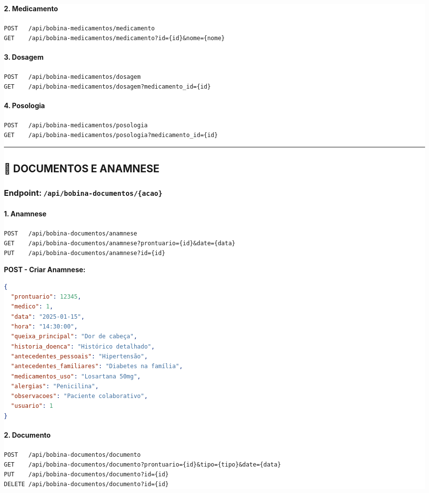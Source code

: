 #### **2. Medicamento**
```http
POST   /api/bobina-medicamentos/medicamento
GET    /api/bobina-medicamentos/medicamento?id={id}&nome={nome}
```

#### **3. Dosagem**
```http
POST   /api/bobina-medicamentos/dosagem
GET    /api/bobina-medicamentos/dosagem?medicamento_id={id}
```

#### **4. Posologia**
```http
POST   /api/bobina-medicamentos/posologia
GET    /api/bobina-medicamentos/posologia?medicamento_id={id}
```

---

## 📄 **DOCUMENTOS E ANAMNESE**

### **Endpoint:** `/api/bobina-documentos/{acao}`

#### **1. Anamnese**
```http
POST   /api/bobina-documentos/anamnese
GET    /api/bobina-documentos/anamnese?prontuario={id}&date={data}
PUT    /api/bobina-documentos/anamnese?id={id}
```

**POST - Criar Anamnese:**
```json
{
  "prontuario": 12345,
  "medico": 1,
  "data": "2025-01-15",
  "hora": "14:30:00",
  "queixa_principal": "Dor de cabeça",
  "historia_doenca": "Histórico detalhado",
  "antecedentes_pessoais": "Hipertensão",
  "antecedentes_familiares": "Diabetes na família",
  "medicamentos_uso": "Losartana 50mg",
  "alergias": "Penicilina",
  "observacoes": "Paciente colaborativo",
  "usuario": 1
}
```

#### **2. Documento**
```http
POST   /api/bobina-documentos/documento
GET    /api/bobina-documentos/documento?prontuario={id}&tipo={tipo}&date={data}
PUT    /api/bobina-documentos/documento?id={id}
DELETE /api/bobina-documentos/documento?id={id}
```

